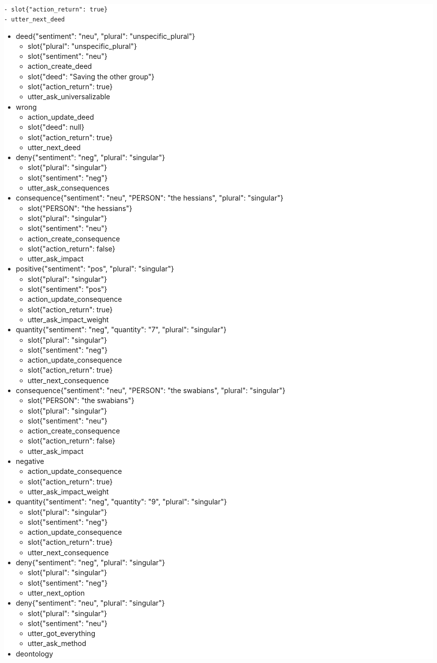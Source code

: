     - slot{"action_return": true}
    - utter_next_deed
* deed{"sentiment": "neu", "plural": "unspecific_plural"}
    - slot{"plural": "unspecific_plural"}
    - slot{"sentiment": "neu"}
    - action_create_deed
    - slot{"deed": "Saving the other group"}
    - slot{"action_return": true}
    - utter_ask_universalizable
* wrong
    - action_update_deed
    - slot{"deed": null}
    - slot{"action_return": true}
    - utter_next_deed
* deny{"sentiment": "neg", "plural": "singular"}
    - slot{"plural": "singular"}
    - slot{"sentiment": "neg"}
    - utter_ask_consequences
* consequence{"sentiment": "neu", "PERSON": "the hessians", "plural": "singular"}
    - slot{"PERSON": "the hessians"}
    - slot{"plural": "singular"}
    - slot{"sentiment": "neu"}
    - action_create_consequence
    - slot{"action_return": false}
    - utter_ask_impact
* positive{"sentiment": "pos", "plural": "singular"}
    - slot{"plural": "singular"}
    - slot{"sentiment": "pos"}
    - action_update_consequence
    - slot{"action_return": true}
    - utter_ask_impact_weight
* quantity{"sentiment": "neg", "quantity": "7", "plural": "singular"}
    - slot{"plural": "singular"}
    - slot{"sentiment": "neg"}
    - action_update_consequence
    - slot{"action_return": true}
    - utter_next_consequence
* consequence{"sentiment": "neu", "PERSON": "the swabians", "plural": "singular"}
    - slot{"PERSON": "the swabians"}
    - slot{"plural": "singular"}
    - slot{"sentiment": "neu"}
    - action_create_consequence
    - slot{"action_return": false}
    - utter_ask_impact
* negative
    - action_update_consequence
    - slot{"action_return": true}
    - utter_ask_impact_weight
* quantity{"sentiment": "neg", "quantity": "9", "plural": "singular"}
    - slot{"plural": "singular"}
    - slot{"sentiment": "neg"}
    - action_update_consequence
    - slot{"action_return": true}
    - utter_next_consequence
* deny{"sentiment": "neg", "plural": "singular"}
    - slot{"plural": "singular"}
    - slot{"sentiment": "neg"}
    - utter_next_option
* deny{"sentiment": "neu", "plural": "singular"}
    - slot{"plural": "singular"}
    - slot{"sentiment": "neu"}
    - utter_got_everything
    - utter_ask_method
* deontology